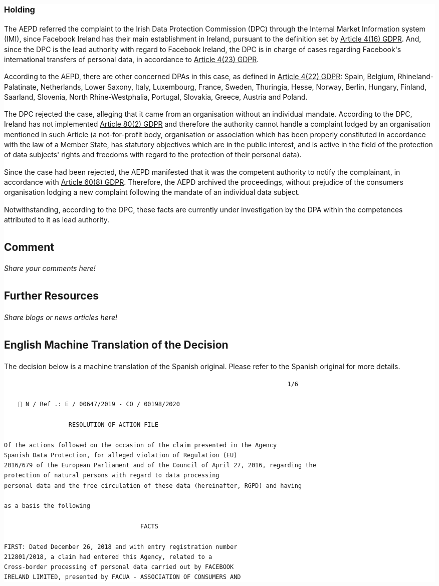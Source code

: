 ### Holding

The AEPD referred the complaint to the Irish Data Protection Commission (DPC) through the Internal Market Information system (IMI), since Facebook Ireland has their main establishment in Ireland, pursuant to the definition set by [Article 4(16) GDPR](/index.php?title=Article_4_GDPR#16 "Article 4 GDPR"). And, since the DPC is the lead authority with regard to Facebook Ireland, the DPC is in charge of cases regarding Facebook's international transfers of personal data, in accordance to [Article 4(23) GDPR](/index.php?title=Article_4_GDPR#23 "Article 4 GDPR").

According to the AEPD, there are other concerned DPAs in this case, as defined in [Article 4(22) GDPR](/index.php?title=Article_4_GDPR#22 "Article 4 GDPR"): Spain, Belgium, Rhineland-Palatinate, Netherlands, Lower Saxony, Italy, Luxembourg, France, Sweden, Thuringia, Hesse, Norway, Berlin, Hungary, Finland, Saarland, Slovenia, North Rhine-Westphalia, Portugal, Slovakia, Greece, Austria and Poland.

The DPC rejected the case, alleging that it came from an organisation without an individual mandate. According to the DPC, Ireland has not implemented [Article 80(2) GDPR](/index.php?title=Article_80_GDPR#2 "Article 80 GDPR") and therefore the authority cannot handle a complaint lodged by an organisation mentioned in such Article (a not-for-profit body, organisation or association which has been properly constituted in accordance with the law of a Member State, has statutory objectives which are in the public interest, and is active in the field of the protection of data subjects' rights and freedoms with regard to the protection of their personal data).

Since the case had been rejected, the AEPD manifested that it was the competent authority to notify the complainant, in accordance with [Article 60(8) GDPR](/index.php?title=Article_60_GDPR#8 "Article 60 GDPR"). Therefore, the AEPD archived the proceedings, without prejudice of the consumers organisation lodging a new complaint following the mandate of an individual data subject.

Notwithstanding, according to the DPC, these facts are currently under investigation by the DPA within the competences attributed to it as lead authority.

## Comment

_Share your comments here!_

## Further Resources

_Share blogs or news articles here!_

## English Machine Translation of the Decision

The decision below is a machine translation of the Spanish original. Please refer to the Spanish original for more details.

```
                                                                               1/6

     N / Ref .: E / 00647/2019 - CO / 00198/2020

                  RESOLUTION OF ACTION FILE

Of the actions followed on the occasion of the claim presented in the Agency
Spanish Data Protection, for alleged violation of Regulation (EU)
2016/679 of the European Parliament and of the Council of April 27, 2016, regarding the
protection of natural persons with regard to data processing
personal data and the free circulation of these data (hereinafter, RGPD) and having

as a basis the following

                                      FACTS

FIRST: Dated December 26, 2018 and with entry registration number
212801/2018, a claim had entered this Agency, related to a
Cross-border processing of personal data carried out by FACEBOOK
IRELAND LIMITED, presented by FACUA - ASSOCIATION OF CONSUMERS AND
```